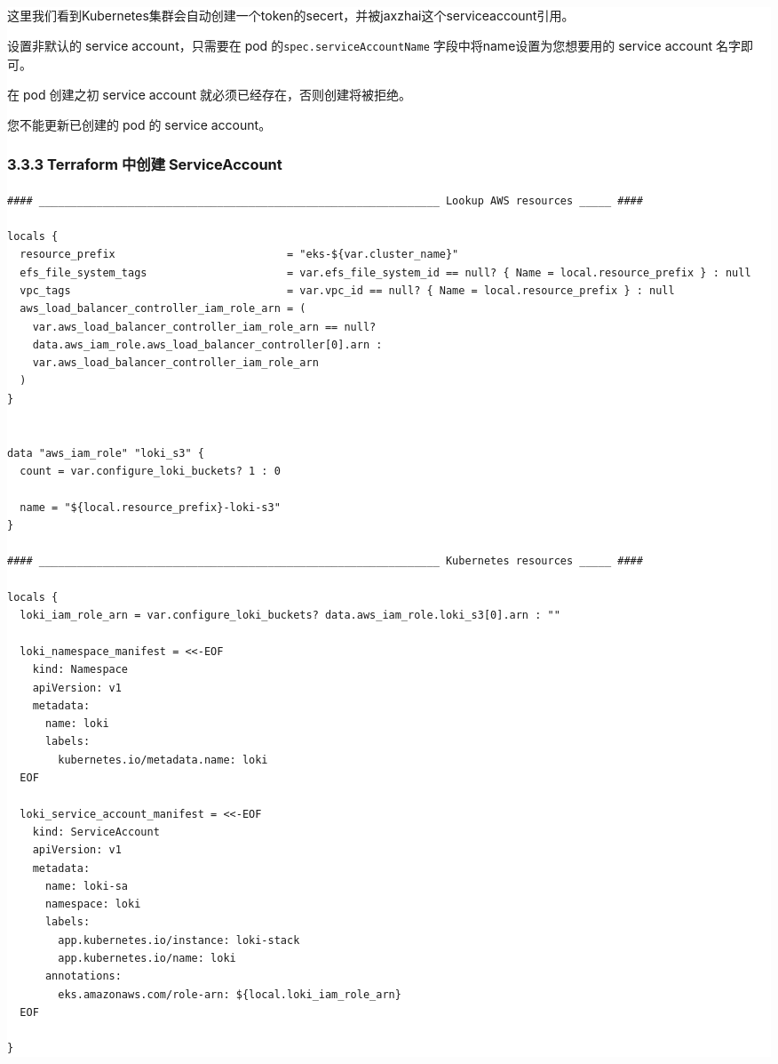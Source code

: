 
这里我们看到Kubernetes集群会自动创建一个token的secert，并被jaxzhai这个serviceaccount引用。

设置非默认的 service account，只需要在 pod 的`spec.serviceAccountName` 字段中将name设置为您想要用的 service account 名字即可。

在 pod 创建之初 service account 就必须已经存在，否则创建将被拒绝。

您不能更新已创建的 pod 的 service account。



### 3.3.3 Terraform 中创建 ServiceAccount

```
#### _______________________________________________________________ Lookup AWS resources _____ ####

locals {
  resource_prefix                           = "eks-${var.cluster_name}"
  efs_file_system_tags                      = var.efs_file_system_id == null? { Name = local.resource_prefix } : null
  vpc_tags                                  = var.vpc_id == null? { Name = local.resource_prefix } : null
  aws_load_balancer_controller_iam_role_arn = (
    var.aws_load_balancer_controller_iam_role_arn == null? 
    data.aws_iam_role.aws_load_balancer_controller[0].arn : 
    var.aws_load_balancer_controller_iam_role_arn
  )
}


data "aws_iam_role" "loki_s3" {
  count = var.configure_loki_buckets? 1 : 0

  name = "${local.resource_prefix}-loki-s3"
}

#### _______________________________________________________________ Kubernetes resources _____ ####

locals {
  loki_iam_role_arn = var.configure_loki_buckets? data.aws_iam_role.loki_s3[0].arn : ""

  loki_namespace_manifest = <<-EOF
    kind: Namespace
    apiVersion: v1
    metadata:
      name: loki
      labels:
        kubernetes.io/metadata.name: loki
  EOF

  loki_service_account_manifest = <<-EOF
    kind: ServiceAccount
    apiVersion: v1
    metadata:
      name: loki-sa
      namespace: loki
      labels:
        app.kubernetes.io/instance: loki-stack
        app.kubernetes.io/name: loki
      annotations:
        eks.amazonaws.com/role-arn: ${local.loki_iam_role_arn}
  EOF

}

```